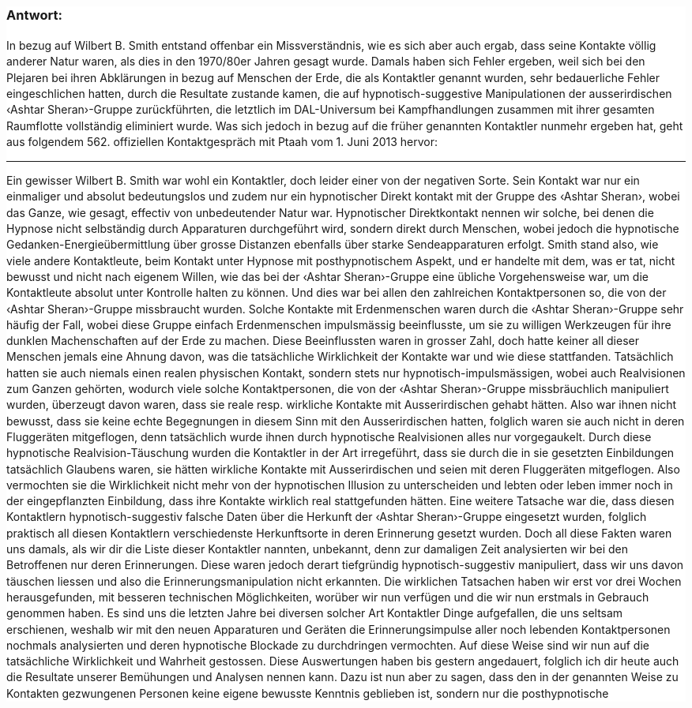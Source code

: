 ### Antwort:
In bezug auf Wilbert B. Smith entstand offenbar ein Missverständnis, wie es sich aber auch ergab, dass
seine Kontakte völlig anderer Natur waren, als dies in den 1970/80er Jahren gesagt wurde. Damals
haben sich Fehler ergeben, weil sich bei den Plejaren bei ihren Abklärungen in bezug auf Menschen der
Erde, die als Kontaktler genannt wurden, sehr bedauerliche Fehler eingeschlichen hatten, durch die
Resultate zustande kamen, die auf hypnotisch-suggestive Manipulationen der ausserirdischen ‹Ashtar
Sheran›-Gruppe zurückführten, die letztlich im DAL-Universum bei Kampfhandlungen zusammen mit
ihrer gesamten Raumflotte vollständig eliminiert wurde. Was sich jedoch in bezug auf die früher genannten Kontaktler nunmehr ergeben hat, geht aus folgendem 562. offiziellen Kontaktgespräch mit
Ptaah vom 1. Juni 2013 hervor:


-----

Ein gewisser Wilbert B. Smith war wohl ein Kontaktler, doch leider einer von der negativen Sorte. Sein
Kontakt war nur ein einmaliger und absolut bedeutungslos und zudem nur ein hypnotischer Direkt kontakt mit der Gruppe des ‹Ashtar Sheran›, wobei das Ganze, wie gesagt, effectiv von unbedeutender
Natur war. Hypnotischer Direktkontakt nennen wir solche, bei denen die Hypnose nicht selbständig
durch Apparaturen durchgeführt wird, sondern direkt durch Menschen, wobei jedoch die hypnotische
Gedanken-Energieübermittlung über grosse Distanzen ebenfalls über starke Sendeapparaturen erfolgt.
Smith stand also, wie viele andere Kontaktleute, beim Kontakt unter Hypnose mit posthypnotischem
Aspekt, und er handelte mit dem, was er tat, nicht bewusst und nicht nach eigenem Willen, wie das
bei der ‹Ashtar Sheran›-Gruppe eine übliche Vorgehensweise war, um die Kontaktleute absolut unter
Kontrolle halten zu können. Und dies war bei allen den zahlreichen Kontaktpersonen so, die von der
‹Ashtar Sheran›-Gruppe missbraucht wurden. Solche Kontakte mit Erdenmenschen waren durch die
‹Ashtar Sheran›-Gruppe sehr häufig der Fall, wobei diese Gruppe einfach Erdenmenschen impulsmässig
beeinflusste, um sie zu willigen Werkzeugen für ihre dunklen Machenschaften auf der Erde zu machen.
Diese Beeinflussten waren in grosser Zahl, doch hatte keiner all dieser Menschen jemals eine Ahnung
davon, was die tatsächliche Wirklichkeit der Kontakte war und wie diese stattfanden. Tatsächlich hatten
sie auch niemals einen realen physischen Kontakt, sondern stets nur hypnotisch-impulsmässigen, wobei
auch Realvisionen zum Ganzen gehörten, wodurch viele solche Kontaktpersonen, die von der ‹Ashtar
Sheran›-Gruppe missbräuchlich manipuliert wurden, überzeugt davon waren, dass sie reale resp.
wirkliche Kontakte mit Ausserirdischen gehabt hätten. Also war ihnen nicht bewusst, dass sie keine
echte Begegnungen in diesem Sinn mit den Ausserirdischen hatten, folglich waren sie auch nicht in
deren Fluggeräten mitgeflogen, denn tatsächlich wurde ihnen durch hypnotische Realvisionen alles nur
vorgegaukelt. Durch diese hypnotische Realvision-Täuschung wurden die Kontaktler in der Art irregeführt, dass sie durch die in sie gesetzten Einbildungen tatsächlich Glaubens waren, sie hätten wirkliche
Kontakte mit Ausserirdischen und seien mit deren Fluggeräten mitgeflogen. Also vermochten sie die
Wirklichkeit nicht mehr von der hypnotischen Illusion zu unterscheiden und lebten oder leben immer
noch in der eingepflanzten Einbildung, dass ihre Kontakte wirklich real stattgefunden hätten. Eine weitere
Tatsache war die, dass diesen Kontaktlern hypnotisch-suggestiv falsche Daten über die Herkunft der
‹Ashtar Sheran›-Gruppe eingesetzt wurden, folglich praktisch all diesen Kontaktlern verschiedenste
Herkunftsorte in deren Erinnerung gesetzt wurden. Doch all diese Fakten waren uns damals, als wir
dir die Liste dieser Kontaktler nannten, unbekannt, denn zur damaligen Zeit analysierten wir bei den Betroffenen nur deren Erinnerungen. Diese waren jedoch derart tiefgründig hypnotisch-suggestiv manipuliert, dass wir uns davon täuschen liessen und also die Erinnerungsmanipulation nicht erkannten.
Die wirklichen Tatsachen haben wir erst vor drei Wochen herausgefunden, mit besseren technischen
Möglichkeiten, worüber wir nun verfügen und die wir nun erstmals in Gebrauch genommen haben. Es
sind uns die letzten Jahre bei diversen solcher Art Kontaktler Dinge aufgefallen, die uns seltsam erschienen, weshalb wir mit den neuen Apparaturen und Geräten die Erinnerungsimpulse aller noch lebenden
Kontaktpersonen nochmals analysierten und deren hypnotische Blockade zu durchdringen vermochten. Auf diese Weise sind wir nun auf die tatsächliche Wirklichkeit und Wahrheit gestossen. Diese Auswertungen haben bis gestern angedauert, folglich ich dir heute auch die Resultate unserer Bemühungen
und Analysen nennen kann. Dazu ist nun aber zu sagen, dass den in der genannten Weise zu Kontakten
gezwungenen Personen keine eigene bewusste Kenntnis geblieben ist, sondern nur die posthypnotische
